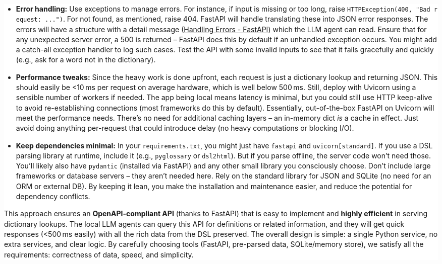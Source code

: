 - **Error handling:** Use exceptions to manage errors. For instance, if input is missing or too long, raise `HTTPException(400, "Bad request: ...")`. For not found, as mentioned, raise 404. FastAPI will handle translating these into JSON error responses. The errors will have a structure with a detail message ([Handling Errors - FastAPI](https://fastapi.tiangolo.com/tutorial/handling-errors/#:~:text=if%20item_id%20not%20in%20items%3A,items%5Bitem_id)) which the LLM agent can read. Ensure that for any unexpected server error, a 500 is returned – FastAPI does this by default if an unhandled exception occurs. You might add a catch-all exception handler to log such cases. Test the API with some invalid inputs to see that it fails gracefully and quickly (e.g., ask for a word not in the dictionary).

- **Performance tweaks:** Since the heavy work is done upfront, each request is just a dictionary lookup and returning JSON. This should easily be <10 ms per request on average hardware, which is well below 500 ms. Still, deploy with Uvicorn using a sensible number of workers if needed. The app being local means latency is minimal, but you could still use HTTP keep-alive to avoid re-establishing connections (most frameworks do this by default). Essentially, out-of-the-box FastAPI on Uvicorn will meet the performance needs. There’s no need for additional caching layers – an in-memory dict *is* a cache in effect. Just avoid doing anything per-request that could introduce delay (no heavy computations or blocking I/O).

- **Keep dependencies minimal:** In your `requirements.txt`, you might just have `fastapi` and `uvicorn[standard]`. If you use a DSL parsing library at runtime, include it (e.g., `pyglossary` or `dsl2html`). But if you parse offline, the server code won’t need those. You’ll likely also have `pydantic` (installed via FastAPI) and any other small library you consciously choose. Don’t include large frameworks or database servers – they aren’t needed here. Rely on the standard library for JSON and SQLite (no need for an ORM or external DB). By keeping it lean, you make the installation and maintenance easier, and reduce the potential for dependency conflicts.

This approach ensures an **OpenAPI-compliant API** (thanks to FastAPI) that is easy to implement and **highly efficient** in serving dictionary lookups. The local LLM agents can query this API for definitions or related information, and they will get quick responses (<500 ms easily) with all the rich data from the DSL preserved. The overall design is simple: a single Python service, no extra services, and clear logic. By carefully choosing tools (FastAPI, pre-parsed data, SQLite/memory store), we satisfy all the requirements: correctness of data, speed, and simplicity.
